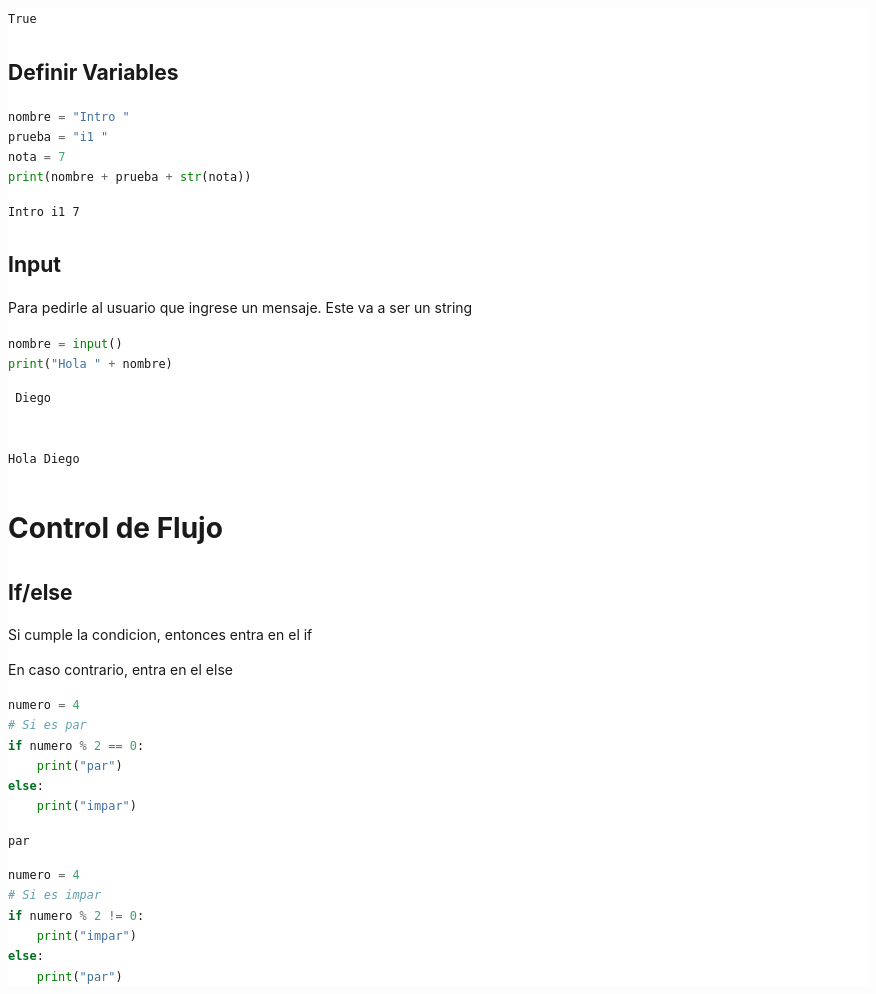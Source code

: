     True


## Definir Variables


```python
nombre = "Intro "
prueba = "i1 "
nota = 7
print(nombre + prueba + str(nota))
```

    Intro i1 7


## Input
Para pedirle al usuario que ingrese un mensaje. Este va a ser un string


```python
nombre = input()
print("Hola " + nombre)
```

     Diego


    Hola Diego


# Control de Flujo

## If/else
Si cumple la condicion, entonces entra en el if

En caso contrario, entra en el else


```python
numero = 4
# Si es par
if numero % 2 == 0:
    print("par")
else:
    print("impar")
```

    par



```python
numero = 4
# Si es impar
if numero % 2 != 0:
    print("impar")
else:
    print("par")
```

